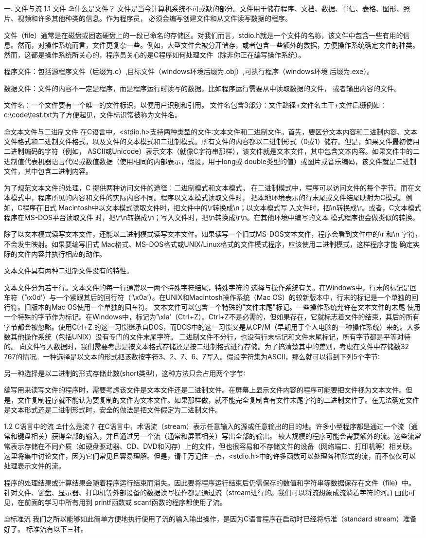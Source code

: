 一. 文件与流
1.1 文件
⛱什么是文件？
文件是当今计算机系统不可或缺的部分。文件用于储存程序、文档、数据、书信、表格、图形、照片、视频和许多其他种类的信息。作为程序员， 必须会编写创建文件和从文件读写数据的程序。

文件（file）通常是在磁盘或固态硬盘上的一段已命名的存储区。对我们而言，stdio.h就是一个文件的名称，该文件中包含一些有用的信息。然而，对操作系统而言，文件更复杂一些。例如，大型文件会被分开储存，或者包含一些额外的数据，方便操作系统确定文件的种类。然而，这都是操作系统所关心的，程序员关心的是C程序如何处理文件（除非你正在编写操作系统）。

程序文件：包括源程序文件（后缀为.c）,目标文件（windows环境后缀为.obj）,可执行程序（windows环境 后缀为.exe）。

数据文件：文件的内容不一定是程序，而是程序运行时读写的数据，比如程序运行需要从中读取数据的文件， 或者输出内容的文件。

文件名：一个文件要有一个唯一的文件标识，以便用户识别和引用。 文件名包含3部分：文件路径+文件名主干+文件后缀例如： c:\code\test.txt为了方便起见，文件标识常被称为文件名。

⛱文本文件与二进制文件
在C语言中，<stdio.h>支持两种类型的文件∶文本文件和二进制文件。首先，要区分文本内容和二进制内容、文本文件格式和二进制文件格式，以及文件的文本模式和二进制模式。所有文件的内容都以二进制形式（0或1）储存。但是，如果文件最初使用二进制编码的字符（例如， ASCII或Unicode）表示文本（就像C字符串那样），该文件就是文本文件，其中包含文本内容。如果文件中的二进制值代表机器语言代码或数值数据（使用相同的内部表示，假设，用于long或 double类型的值）或图片或音乐编码，该文件就是二进制文件，其中包含二进制内容。

为了规范文本文件的处理，C 提供两种访问文件的途径：二进制模式和文本模式。 在二进制模式中，程序可以访问文件的每个字节。而在文本模式中，程序所见的内容和文件的实际内容不同。程序以文本模式读取文件时， 把本地环境表示的行末尾或文件结尾映射为C模式。例如，C程序在旧式 Macintosh中以文本模式读取文件时，把文件中的\r转换成\n；以文本模式写 入文件时，把\n转换成\r。或者，C文本模式程序在MS-DOS平台读取文件 时，把\r\n转换成\n；写入文件时，把\n转换成\r\n。在其他环境中编写的文本 模式程序也会做类似的转换。

除了以文本模式读写文本文件，还能以二进制模式读写文本文件。如果读写一个旧式MS-DOS文本文件，程序会看到文件中的\r 和\n 字符，不会发生映射。如果要编写旧式 Mac格式、MS-DOS格式或UNIX/Linux格式的文件模式程序，应该使用二进制模式，这样程序才能 确定实际的文件内容并执行相应的动作。



文本文件具有两种二进制文件没有的特性。

文本文件分为若干行。文本文件的每一行通常以一两个特殊字符结尾，特殊字符的
选择与操作系统有关。在Windows中，行末的标记是回车符（’\x0d’）与一个紧跟其后的回行符（’\x0a’）。在UNIX和Macintosh操作系统（Mac OS）的较新版本中，行末的标记是一个单独的回行符。旧版本的Mac OS使用一个单独的回车符。
文本文件可以包含一个特殊的"文件末尾"标记。一些操作系统允许在文本文件的末尾
使用一个特殊的字节作为标记。在Windows中，标记为’\xla’（Ctrl+Z）。Ctrl+Z不是必需的，但如果存在，它就标志着文件的结束，其后的所有字节都会被忽略。使用Ctrl+Z 的这一习惯继承自DOS，而DOS中的这一习惯又是从CP/M（早期用于个人电脑的一种操作系统）来的。大多数其他操作系统（包括UNIX）没有专门的文件末尾字符。
二进制文件不分行，也没有行末标记和文件末尾标记，所有字节都是平等对待的。
向文件写入数据时，我们需要考虑是按文本格式存储还是按二进制格式进行存储。为了搞清楚其中的差别，考虑在文件中存储数32 767的情况。一种选择是以文本的形式把该数按字符3、2、7、6、7写入。假设字符集为ASCII，那么就可以得到下列5个字节∶



另一种选择是以二进制的形式存储此数(short类型)，这种方法只会占用两个字节∶



编写用来读写文件的程序时，需要考虑该文件是文本文件还是二进制文件。在屏幕上显示文件内容的程序可能要把文件视为文本文件。但是，文件复制程序就不能认为要复制的文件为文本文件。如果那样做，就不能完全复制含有文件末尾字符的二进制文件了。在无法确定文件是文本形式还是二进制形式时，安全的做法是把文件假定为二进制文件。

1.2 C语言中的流
⛱什么是流？
在C语言中，术语流（stream）表示任意输入的源或任意输出的目的地。许多小型程序都是通过一个流（通常和键盘相关）获得全部的输入，并且通过另一个流（通常和屏幕相关）写出全部的输出。
较大规模的程序可能会需要额外的流。这些流常常表示存储在不同介质（如硬盘驱动器、CD、DVD和闪存）上的文件，但也很容易和不存储文件的设备（网络端口、打印机等）相关联。这里将集中讨论文件，因为它们常见且容易理解。但是，请千万记住一点，<stdio.h>中的许多函数可以处理各种形式的流，而不仅仅可以处理表示文件的流。

程序的处理结果或计算结果会随着程序运行结束而消失。因此要将程序运行结束后仍需保存的数值和字符串等数据保存在文件（file）中。
针对文件、键盘、显示器、打印机等外部设备的数据读写操作都是通过流（stream进行的。我们可以将流想象成流淌着字符的河。)
由此可见，在前面的学习中所有用到 printf函数或 scanf函数的程序都使用了流。

⛱标准流
我们之所以能够如此简单方便地执行使用了流的输入输出操作，是因为C语言程序在启动时已经将标准（standard stream）准备好了。
标准流有以下三种。
